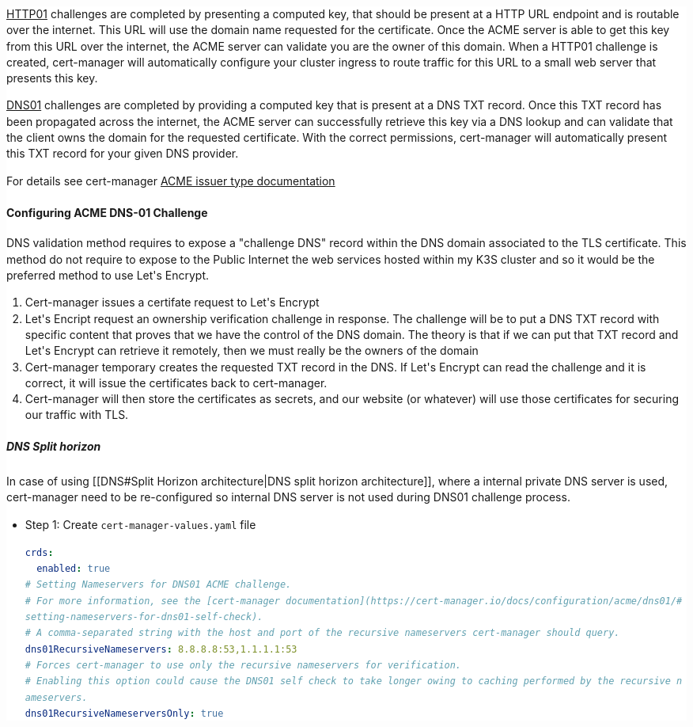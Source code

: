 [HTTP01](https://cert-manager.io/docs/configuration/acme/http01/) challenges are completed by presenting a computed key, that should be present at a HTTP URL endpoint and is routable over the internet. This URL will use the domain name requested for the certificate. Once the ACME server is able to get this key from this URL over the internet, the ACME server can validate you are the owner of this domain. When a HTTP01 challenge is created, cert-manager will automatically configure your cluster ingress to route traffic for this URL to a small web server that presents this key.

[DNS01](https://cert-manager.io/docs/configuration/acme/dns01/) challenges are completed by providing a computed key that is present at a DNS TXT record. Once this TXT record has been propagated across the internet, the ACME server can successfully retrieve this key via a DNS lookup and can validate that the client owns the domain for the requested certificate. With the correct permissions, cert-manager will automatically present this TXT record for your given DNS provider.

For details see cert-manager [ACME issuer type documentation](https://cert-manager.io/docs/configuration/acme/)

#### Configuring ACME DNS-01 Challenge

DNS validation method requires to expose a "challenge DNS" record within the DNS domain associated to the TLS certificate.
This method do not require to expose to the Public Internet the web services hosted within my K3S cluster and so it would be the preferred method to use Let's Encrypt.

1. Cert-manager issues a certifate request to Let's Encrypt
2. Let's Encript request an ownership verification challenge in response. The challenge will be to put a DNS TXT record with specific content that proves that we have the control of the DNS domain. The theory is that if we can put that TXT record and Let's Encrypt can retrieve it remotely, then we must really be the owners of the domain
3. Cert-manager temporary creates the requested TXT record in the DNS. If Let's Encrypt can read the challenge and it is correct, it will issue the certificates back to cert-manager.
4. Cert-manager will then store the certificates as secrets, and our website (or whatever) will use those certificates for securing our traffic with TLS.

##### DNS Split horizon

In case of using [[DNS#Split Horizon architecture|DNS split horizon architecture]], where a internal private DNS server is used, cert-manager need to be re-configured so internal DNS server is not used during DNS01 challenge process.

-   Step 1: Create `cert-manager-values.yaml` file

    ```yaml
    crds:
      enabled: true
    # Setting Nameservers for DNS01 ACME challenge.
    # For more information, see the [cert-manager documentation](https://cert-manager.io/docs/configuration/acme/dns01/#setting-nameservers-for-dns01-self-check).
    # A comma-separated string with the host and port of the recursive nameservers cert-manager should query.
    dns01RecursiveNameservers: 8.8.8.8:53,1.1.1.1:53
    # Forces cert-manager to use only the recursive nameservers for verification.
    # Enabling this option could cause the DNS01 self check to take longer owing to caching performed by the recursive nameservers.
    dns01RecursiveNameserversOnly: true
    ```


[^1]: A **Private CA (Private PKI)** is an enterprise-specific certificate authority that functions like a publicly trusted CA. With a private CA, an enterprise creates its own internal root certificate that can issue other private certificates for internal servers and users.
[^2]: The **Automatic Certificate Management Environment** (**ACME**) protocol is a communications protocol for automating interactions between certificate authorities and their users' servers, allowing the automated deployment of public key infrastructure at very low cost. It was designed by the [Internet Security Research Group](https://www.abetterinternet.org/) (ISRG) for their Let's Encrypt service.